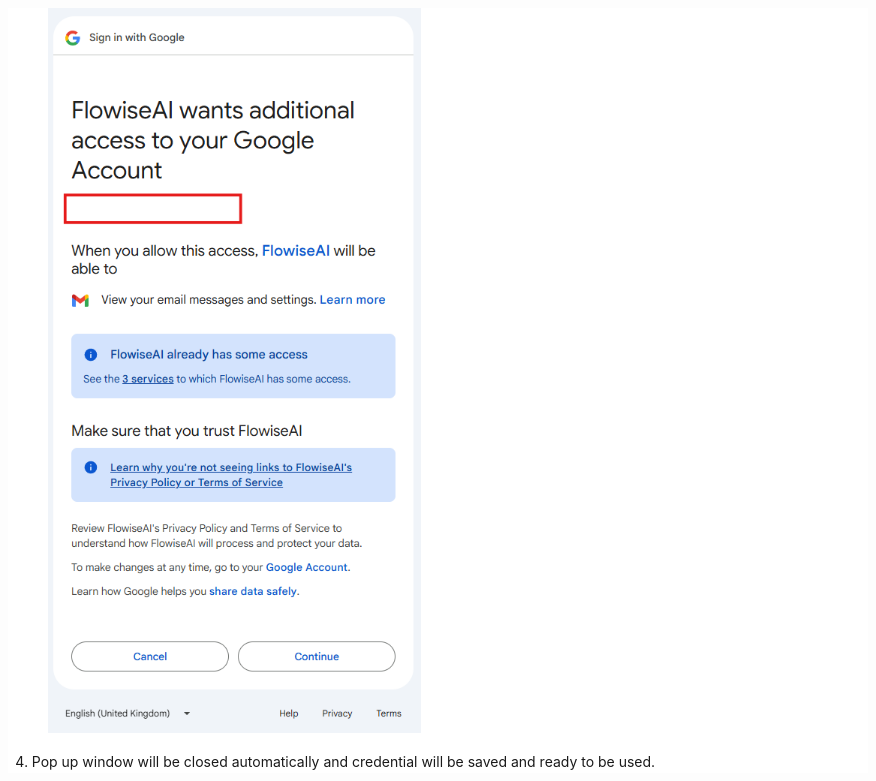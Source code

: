 <figure><img src="../../../.gitbook/assets/image (263).png" alt="" width="373"><figcaption></figcaption></figure>

4. Pop up window will be closed automatically and credential will be saved and ready to be used.

